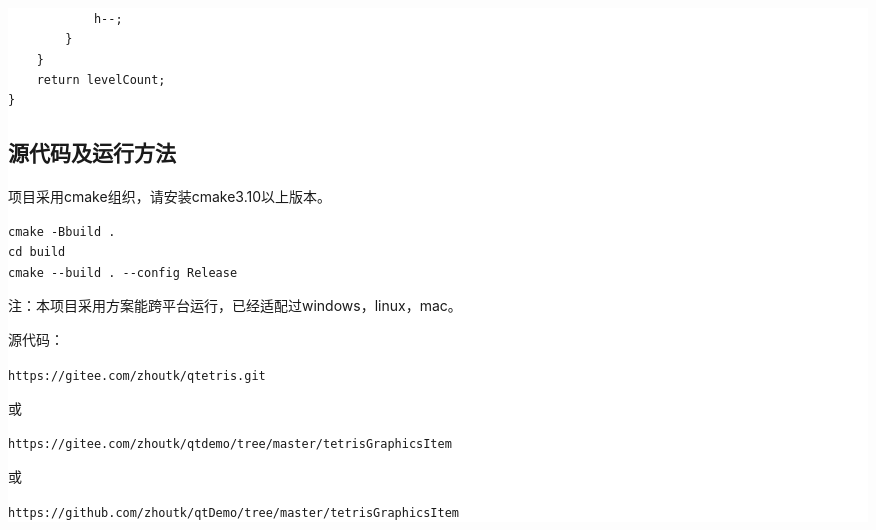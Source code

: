 ```
			h--;
		}
	}
	return levelCount;
}
```
## 源代码及运行方法

项目采用cmake组织，请安装cmake3.10以上版本。

```
cmake -Bbuild .
cd build
cmake --build . --config Release
```
注：本项目采用方案能跨平台运行，已经适配过windows，linux，mac。


源代码：

```
https://gitee.com/zhoutk/qtetris.git
```
或
```
https://gitee.com/zhoutk/qtdemo/tree/master/tetrisGraphicsItem
```
或
```
https://github.com/zhoutk/qtDemo/tree/master/tetrisGraphicsItem
```